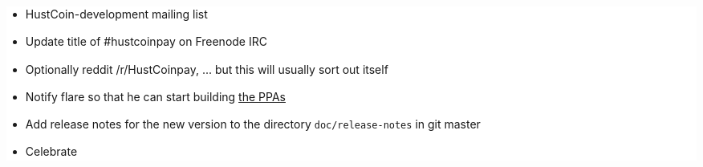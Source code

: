   - HustCoin-development mailing list

  - Update title of #hustcoinpay on Freenode IRC

  - Optionally reddit /r/HustCoinpay, ... but this will usually sort out itself

- Notify flare so that he can start building [the PPAs](https://launchpad.net/~hustcoin.org/+archive/ubuntu/hustcoin)

- Add release notes for the new version to the directory `doc/release-notes` in git master

- Celebrate
